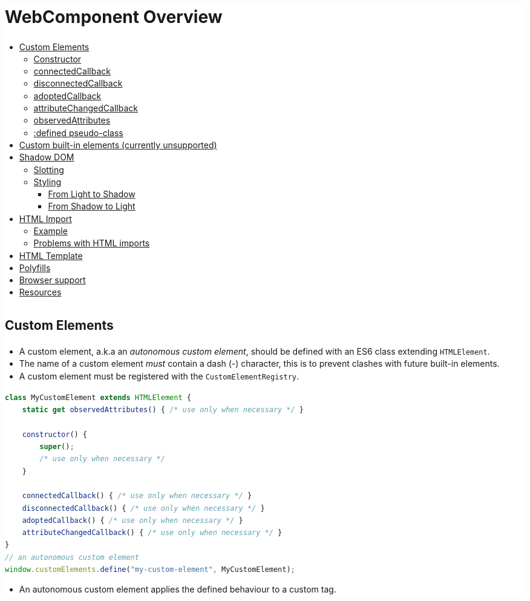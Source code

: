 # WebComponent Overview


* [Custom Elements](#CustomElements)
	* [Constructor](#Constructor)
	* [connectedCallback](#connectedCallback)
	* [disconnectedCallback](#disconnectedCallback)
	* [adoptedCallback](#adoptedCallback)
	* [attributeChangedCallback](#attributeChangedCallback)
	* [observedAttributes](#observedAttributes)
	* [:defined pseudo-class](#definedpseudo-class)
* [Custom built-in elements (currently unsupported)](#Custombuilt-inelementscurrentlyunsupported)
* [Shadow DOM](#ShadowDOM)
	* [Slotting](#Slotting)
	* [Styling](#Styling)
		* [From Light to Shadow](#FromLighttoShadow)
		* [From  Shadow to Light](#FromShadowtoLight)
* [HTML Import](#HTMLImport)
	* [Example](#Example)
	* [Problems with HTML imports](#ProblemswithHTMLimports)
* [HTML Template](#HTMLTemplate)
* [Polyfills](#Polyfills)
* [Browser support](#Browsersupport)
* [Resources](#Resources)






## <a name='CustomElements'></a>Custom Elements
* A custom element, a.k.a an *autonomous custom element*, should be defined with an ES6 class extending `HTMLElement`.
* The name of a custom element *must* contain a dash (-) character, this is to prevent clashes with future built-in elements.
* A custom element must be registered with the `CustomElementRegistry`.

```javascript
class MyCustomElement extends HTMLElement {
	static get observedAttributes() { /* use only when necessary */ }
	
	constructor() {
		super();
		/* use only when necessary */
	}
	
	connectedCallback() { /* use only when necessary */ }
	disconnectedCallback() { /* use only when necessary */ }
	adoptedCallback() { /* use only when necessary */ }
	attributeChangedCallback() { /* use only when necessary */ }
}
// an autonomous custom element
window.customElements.define("my-custom-element", MyCustomElement);
```
* An autonomous custom element applies the defined behaviour to a custom tag.
